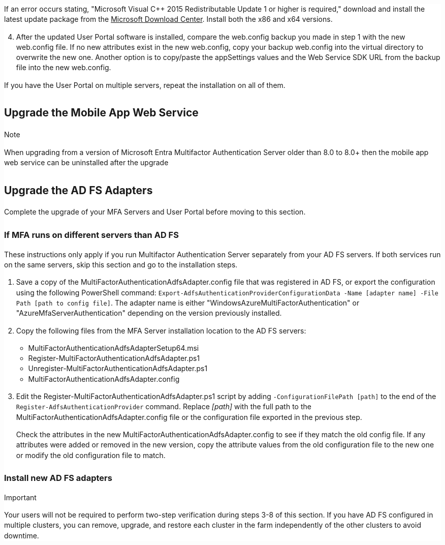   If an error occurs stating, "Microsoft Visual C++ 2015 Redistributable Update 1 or higher is required," download and install the latest update package from the [Microsoft Download Center](https://www.microsoft.com/download/). Install both the x86 and x64 versions.

4. After the updated User Portal software is installed, compare the web.config backup you made in step 1 with the new web.config file. If no new attributes exist in the new web.config, copy your backup web.config into the virtual directory to overwrite the new one. Another option is to copy/paste the appSettings values and the Web Service SDK URL from the backup file into the new web.config.

If you have the User Portal on multiple servers, repeat the installation on all of them.

## Upgrade the Mobile App Web Service

> [!NOTE]
> When upgrading from a version of Microsoft Entra Multifactor Authentication Server older than 8.0 to 8.0+ then the mobile app web service can be uninstalled after the upgrade

## Upgrade the AD FS Adapters

Complete the upgrade of your MFA Servers and User Portal before moving to this section.

### If MFA runs on different servers than AD FS

These instructions only apply if you run Multifactor Authentication Server separately from your AD FS servers. If both services run on the same servers, skip this section and go to the installation steps. 

1. Save a copy of the MultiFactorAuthenticationAdfsAdapter.config file that was registered in AD FS, or export the configuration using the following PowerShell command: `Export-AdfsAuthenticationProviderConfigurationData -Name [adapter name] -FilePath [path to config file]`. The adapter name is either "WindowsAzureMultiFactorAuthentication" or "AzureMfaServerAuthentication" depending on the version previously installed.
2. Copy the following files from the MFA Server installation location to the AD FS servers:

   * MultiFactorAuthenticationAdfsAdapterSetup64.msi
   * Register-MultiFactorAuthenticationAdfsAdapter.ps1
   * Unregister-MultiFactorAuthenticationAdfsAdapter.ps1
   * MultiFactorAuthenticationAdfsAdapter.config

3. Edit the Register-MultiFactorAuthenticationAdfsAdapter.ps1 script by adding `-ConfigurationFilePath [path]` to the end of the `Register-AdfsAuthenticationProvider` command. Replace *[path]* with the full path to the MultiFactorAuthenticationAdfsAdapter.config file or the configuration file exported in the previous step.

   Check the attributes in the new MultiFactorAuthenticationAdfsAdapter.config to see if they match the old config file. If any attributes were added or removed in the new version, copy the attribute values from the old configuration file to the new one or modify the old configuration file to match.

### Install new AD FS adapters

> [!IMPORTANT]
> Your users will not be required to perform two-step verification during steps 3-8 of this section. If you have AD FS configured in multiple clusters, you can remove, upgrade, and restore each cluster in the farm independently of the other clusters to avoid downtime.
